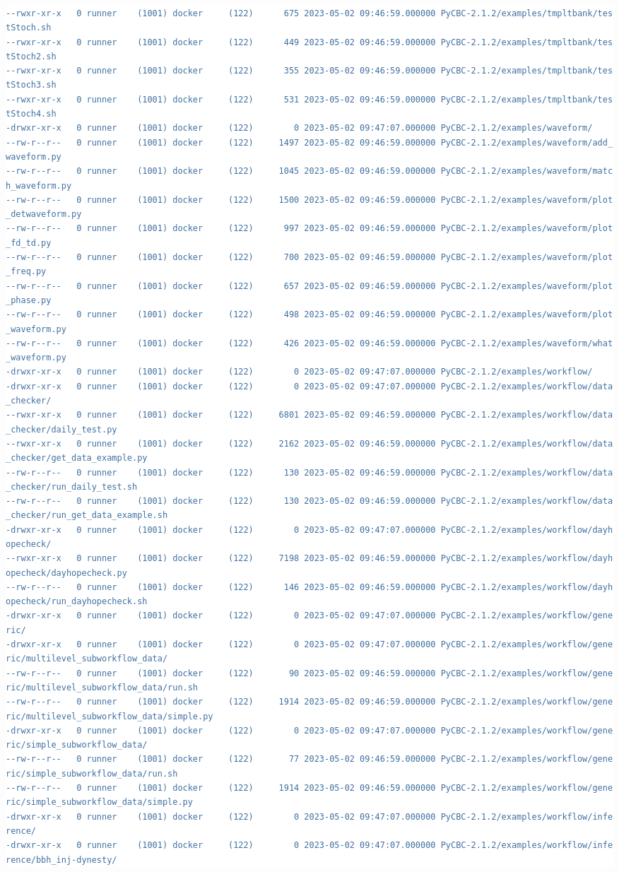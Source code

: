 ```diff
--rwxr-xr-x   0 runner    (1001) docker     (122)      675 2023-05-02 09:46:59.000000 PyCBC-2.1.2/examples/tmpltbank/testStoch.sh
--rwxr-xr-x   0 runner    (1001) docker     (122)      449 2023-05-02 09:46:59.000000 PyCBC-2.1.2/examples/tmpltbank/testStoch2.sh
--rwxr-xr-x   0 runner    (1001) docker     (122)      355 2023-05-02 09:46:59.000000 PyCBC-2.1.2/examples/tmpltbank/testStoch3.sh
--rwxr-xr-x   0 runner    (1001) docker     (122)      531 2023-05-02 09:46:59.000000 PyCBC-2.1.2/examples/tmpltbank/testStoch4.sh
-drwxr-xr-x   0 runner    (1001) docker     (122)        0 2023-05-02 09:47:07.000000 PyCBC-2.1.2/examples/waveform/
--rw-r--r--   0 runner    (1001) docker     (122)     1497 2023-05-02 09:46:59.000000 PyCBC-2.1.2/examples/waveform/add_waveform.py
--rw-r--r--   0 runner    (1001) docker     (122)     1045 2023-05-02 09:46:59.000000 PyCBC-2.1.2/examples/waveform/match_waveform.py
--rw-r--r--   0 runner    (1001) docker     (122)     1500 2023-05-02 09:46:59.000000 PyCBC-2.1.2/examples/waveform/plot_detwaveform.py
--rw-r--r--   0 runner    (1001) docker     (122)      997 2023-05-02 09:46:59.000000 PyCBC-2.1.2/examples/waveform/plot_fd_td.py
--rw-r--r--   0 runner    (1001) docker     (122)      700 2023-05-02 09:46:59.000000 PyCBC-2.1.2/examples/waveform/plot_freq.py
--rw-r--r--   0 runner    (1001) docker     (122)      657 2023-05-02 09:46:59.000000 PyCBC-2.1.2/examples/waveform/plot_phase.py
--rw-r--r--   0 runner    (1001) docker     (122)      498 2023-05-02 09:46:59.000000 PyCBC-2.1.2/examples/waveform/plot_waveform.py
--rw-r--r--   0 runner    (1001) docker     (122)      426 2023-05-02 09:46:59.000000 PyCBC-2.1.2/examples/waveform/what_waveform.py
-drwxr-xr-x   0 runner    (1001) docker     (122)        0 2023-05-02 09:47:07.000000 PyCBC-2.1.2/examples/workflow/
-drwxr-xr-x   0 runner    (1001) docker     (122)        0 2023-05-02 09:47:07.000000 PyCBC-2.1.2/examples/workflow/data_checker/
--rwxr-xr-x   0 runner    (1001) docker     (122)     6801 2023-05-02 09:46:59.000000 PyCBC-2.1.2/examples/workflow/data_checker/daily_test.py
--rwxr-xr-x   0 runner    (1001) docker     (122)     2162 2023-05-02 09:46:59.000000 PyCBC-2.1.2/examples/workflow/data_checker/get_data_example.py
--rw-r--r--   0 runner    (1001) docker     (122)      130 2023-05-02 09:46:59.000000 PyCBC-2.1.2/examples/workflow/data_checker/run_daily_test.sh
--rw-r--r--   0 runner    (1001) docker     (122)      130 2023-05-02 09:46:59.000000 PyCBC-2.1.2/examples/workflow/data_checker/run_get_data_example.sh
-drwxr-xr-x   0 runner    (1001) docker     (122)        0 2023-05-02 09:47:07.000000 PyCBC-2.1.2/examples/workflow/dayhopecheck/
--rwxr-xr-x   0 runner    (1001) docker     (122)     7198 2023-05-02 09:46:59.000000 PyCBC-2.1.2/examples/workflow/dayhopecheck/dayhopecheck.py
--rw-r--r--   0 runner    (1001) docker     (122)      146 2023-05-02 09:46:59.000000 PyCBC-2.1.2/examples/workflow/dayhopecheck/run_dayhopecheck.sh
-drwxr-xr-x   0 runner    (1001) docker     (122)        0 2023-05-02 09:47:07.000000 PyCBC-2.1.2/examples/workflow/generic/
-drwxr-xr-x   0 runner    (1001) docker     (122)        0 2023-05-02 09:47:07.000000 PyCBC-2.1.2/examples/workflow/generic/multilevel_subworkflow_data/
--rw-r--r--   0 runner    (1001) docker     (122)       90 2023-05-02 09:46:59.000000 PyCBC-2.1.2/examples/workflow/generic/multilevel_subworkflow_data/run.sh
--rw-r--r--   0 runner    (1001) docker     (122)     1914 2023-05-02 09:46:59.000000 PyCBC-2.1.2/examples/workflow/generic/multilevel_subworkflow_data/simple.py
-drwxr-xr-x   0 runner    (1001) docker     (122)        0 2023-05-02 09:47:07.000000 PyCBC-2.1.2/examples/workflow/generic/simple_subworkflow_data/
--rw-r--r--   0 runner    (1001) docker     (122)       77 2023-05-02 09:46:59.000000 PyCBC-2.1.2/examples/workflow/generic/simple_subworkflow_data/run.sh
--rw-r--r--   0 runner    (1001) docker     (122)     1914 2023-05-02 09:46:59.000000 PyCBC-2.1.2/examples/workflow/generic/simple_subworkflow_data/simple.py
-drwxr-xr-x   0 runner    (1001) docker     (122)        0 2023-05-02 09:47:07.000000 PyCBC-2.1.2/examples/workflow/inference/
-drwxr-xr-x   0 runner    (1001) docker     (122)        0 2023-05-02 09:47:07.000000 PyCBC-2.1.2/examples/workflow/inference/bbh_inj-dynesty/
```
